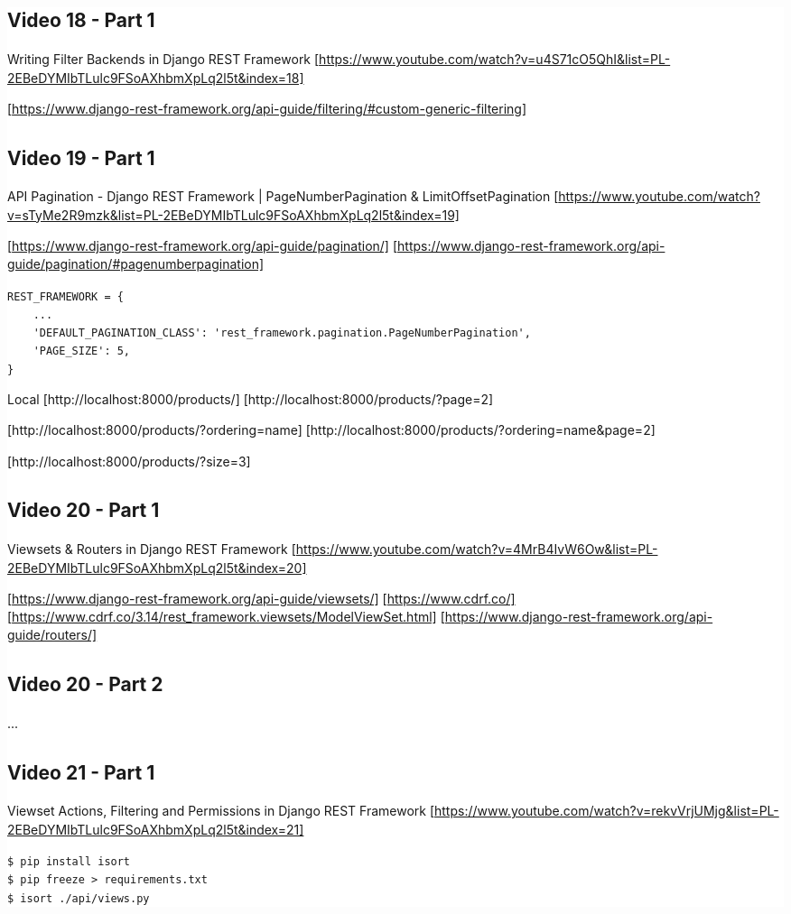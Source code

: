 ## Video 18 - Part 1

Writing Filter Backends in Django REST Framework
[https://www.youtube.com/watch?v=u4S71cO5QhI&list=PL-2EBeDYMIbTLulc9FSoAXhbmXpLq2l5t&index=18]

[https://www.django-rest-framework.org/api-guide/filtering/#custom-generic-filtering]

## Video 19 - Part 1

API Pagination - Django REST Framework | PageNumberPagination & LimitOffsetPagination
[https://www.youtube.com/watch?v=sTyMe2R9mzk&list=PL-2EBeDYMIbTLulc9FSoAXhbmXpLq2l5t&index=19]

[https://www.django-rest-framework.org/api-guide/pagination/]
[https://www.django-rest-framework.org/api-guide/pagination/#pagenumberpagination]

```
REST_FRAMEWORK = {
    ...
    'DEFAULT_PAGINATION_CLASS': 'rest_framework.pagination.PageNumberPagination',
    'PAGE_SIZE': 5,
}
```

Local
[http://localhost:8000/products/]
[http://localhost:8000/products/?page=2]

[http://localhost:8000/products/?ordering=name]
[http://localhost:8000/products/?ordering=name&page=2]

[http://localhost:8000/products/?size=3]

## Video 20 - Part 1

Viewsets & Routers in Django REST Framework
[https://www.youtube.com/watch?v=4MrB4IvW6Ow&list=PL-2EBeDYMIbTLulc9FSoAXhbmXpLq2l5t&index=20]

[https://www.django-rest-framework.org/api-guide/viewsets/]
[https://www.cdrf.co/]
[https://www.cdrf.co/3.14/rest_framework.viewsets/ModelViewSet.html]
[https://www.django-rest-framework.org/api-guide/routers/]

## Video 20 - Part 2

...

## Video 21 - Part 1

Viewset Actions, Filtering and Permissions in Django REST Framework
[https://www.youtube.com/watch?v=rekvVrjUMjg&list=PL-2EBeDYMIbTLulc9FSoAXhbmXpLq2l5t&index=21]

```
$ pip install isort
$ pip freeze > requirements.txt
$ isort ./api/views.py
```
